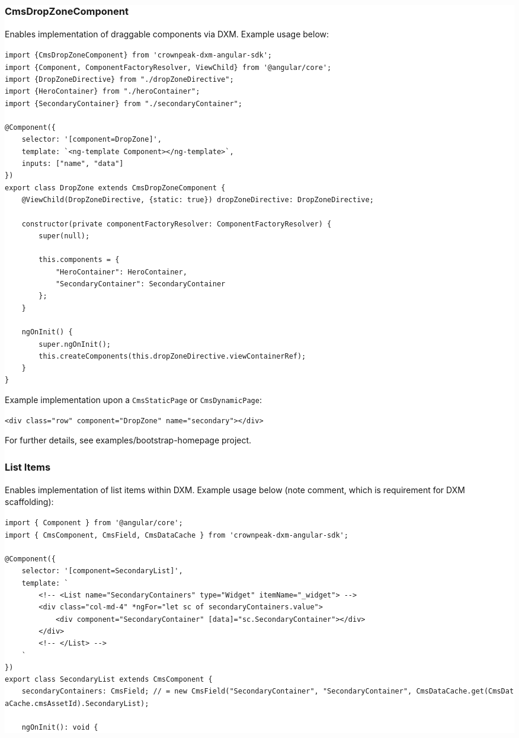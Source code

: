 ```
```

### CmsDropZoneComponent
Enables implementation of draggable components via DXM. Example usage below:
```
import {CmsDropZoneComponent} from 'crownpeak-dxm-angular-sdk';
import {Component, ComponentFactoryResolver, ViewChild} from '@angular/core';
import {DropZoneDirective} from "./dropZoneDirective";
import {HeroContainer} from "./heroContainer";
import {SecondaryContainer} from "./secondaryContainer";

@Component({
    selector: '[component=DropZone]',
    template: `<ng-template Component></ng-template>`,
    inputs: ["name", "data"]
})
export class DropZone extends CmsDropZoneComponent {
    @ViewChild(DropZoneDirective, {static: true}) dropZoneDirective: DropZoneDirective;

    constructor(private componentFactoryResolver: ComponentFactoryResolver) {
        super(null);

        this.components = {
            "HeroContainer": HeroContainer,
            "SecondaryContainer": SecondaryContainer
        };
    }

    ngOnInit() {
        super.ngOnInit();
        this.createComponents(this.dropZoneDirective.viewContainerRef);
    }
}
```
Example implementation upon a ```CmsStaticPage``` or ```CmsDynamicPage```:
```
<div class="row" component="DropZone" name="secondary"></div>
```
For further details, see examples/bootstrap-homepage project.

### List Items
Enables implementation of list items within DXM. Example usage below (note comment, which is requirement for DXM scaffolding):
```
import { Component } from '@angular/core';
import { CmsComponent, CmsField, CmsDataCache } from 'crownpeak-dxm-angular-sdk';

@Component({
    selector: '[component=SecondaryList]',
    template: `
        <!-- <List name="SecondaryContainers" type="Widget" itemName="_widget"> -->
        <div class="col-md-4" *ngFor="let sc of secondaryContainers.value">
            <div component="SecondaryContainer" [data]="sc.SecondaryContainer"></div>
        </div>
        <!-- </List> -->
    `
})
export class SecondaryList extends CmsComponent {
    secondaryContainers: CmsField; // = new CmsField("SecondaryContainer", "SecondaryContainer", CmsDataCache.get(CmsDataCache.cmsAssetId).SecondaryList);

    ngOnInit(): void {
```